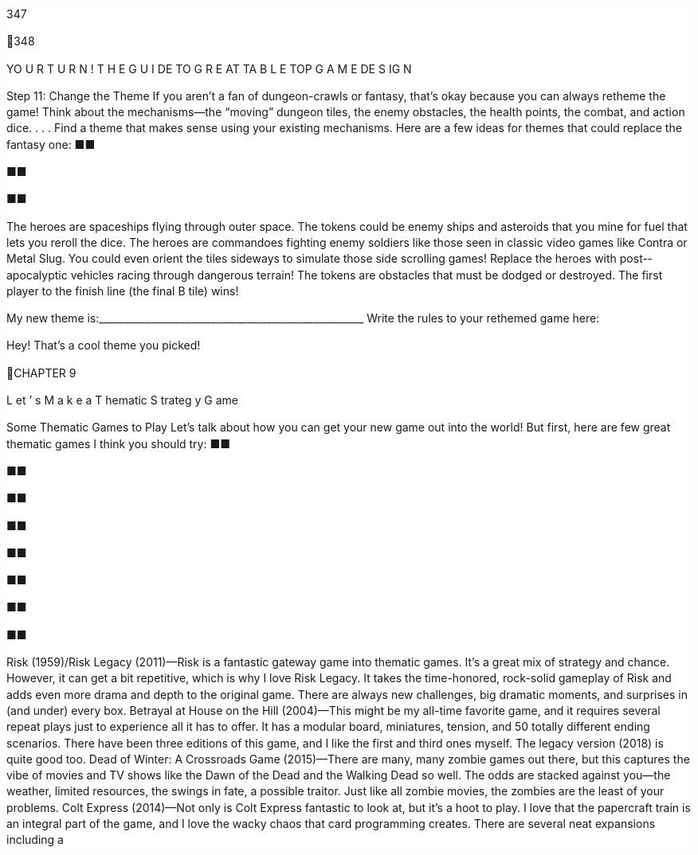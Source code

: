 347

348

YO U R T U R N ! T H E G U I DE TO G R E AT TA B L E TOP G A M E DE S IG N

Step 11: Change the Theme
If you aren’t a fan of dungeon-­crawls or fantasy, that’s okay because you can always retheme
the game! Think about the mechanisms—­the “moving” dungeon tiles, the enemy obstacles,
the health points, the combat, and action dice. . . . Find a theme that makes sense using your
existing mechanisms. Here are a few ideas for themes that could replace the fantasy one:
■■

■■

■■

The heroes are spaceships flying through outer space. The tokens could be enemy ships
and asteroids that you mine for fuel that lets you reroll the dice.
The heroes are commandoes fighting enemy soldiers like those seen in classic video
games like Contra or Metal Slug. You could even orient the tiles sideways to simulate
those side scrolling games!
Replace the heroes with post-­apocalyptic vehicles racing through dangerous terrain!
The tokens are obstacles that must be dodged or destroyed. The first player to the finish line (the final B tile) wins!

My new theme is:____________________________________________________
Write the rules to your rethemed game here:

Hey! That’s a cool theme you picked!

CHAPTER 9

L et ’ s M a k e a T hematic S trateg y G ame

Some Thematic Games to Play
Let’s talk about how you can get your new game out into the world! But first, here are few
great thematic games I think you should try:
■■

■■

■■

■■

■■

■■

■■

■■

Risk (1959)/Risk Legacy (2011)—­Risk is a fantastic gateway game into thematic games.
It’s a great mix of strategy and chance. However, it can get a bit repetitive, which is why
I love Risk Legacy. It takes the time-­honored, rock-­solid gameplay of Risk and adds even
more drama and depth to the original game. There are always new challenges, big dramatic moments, and surprises in (and under) every box.
Betrayal at House on the Hill (2004)—­This might be my all-­time favorite game, and it
requires several repeat plays just to experience all it has to offer. It has a modular board,
miniatures, tension, and 50 totally different ending scenarios. There have been three editions of this game, and I like the first and third ones myself. The legacy version (2018) is
quite good too.
Dead of Winter: A Crossroads Game (2015)—­There are many, many zombie games out
there, but this captures the vibe of movies and TV shows like the Dawn of the Dead and
the Walking Dead so well. The odds are stacked against you—­the weather, limited
resources, the swings in fate, a possible traitor. Just like all zombie movies, the zombies are the least of your problems.
Colt Express (2014)—­Not only is Colt Express fantastic to look at, but it’s a hoot to play.
I love that the papercraft train is an integral part of the game, and I love the wacky
chaos that card programming creates. There are several neat expansions including a